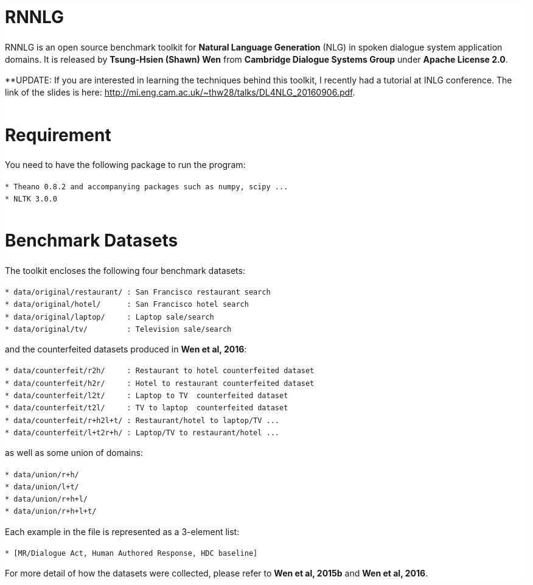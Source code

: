 # RNNLG

RNNLG is an open source benchmark toolkit for **Natural Language Generation** (NLG) in spoken dialogue system application domains. It is released by **Tsung-Hsien (Shawn) Wen** from **Cambridge Dialogue Systems Group** under **Apache License 2.0**. 

**UPDATE: If you are interested in learning the techniques behind this toolkit, I recently had a tutorial at INLG conference. The link of the slides is here: http://mi.eng.cam.ac.uk/~thw28/talks/DL4NLG_20160906.pdf.

# Requirement
You need to have the following package to run the program:
```
* Theano 0.8.2 and accompanying packages such as numpy, scipy ...
* NLTK 3.0.0
```

# Benchmark Datasets 
The toolkit encloses the following four benchmark datasets:
```
* data/original/restaurant/ : San Francisco restaurant search
* data/original/hotel/      : San Francisco hotel search
* data/original/laptop/     : Laptop sale/search
* data/original/tv/         : Television sale/search
```

and the counterfeited datasets produced in **Wen et al, 2016**:
```
* data/counterfeit/r2h/     : Restaurant to hotel counterfeited dataset
* data/counterfeit/h2r/     : Hotel to restaurant counterfeited dataset
* data/counterfeit/l2t/     : Laptop to TV  counterfeited dataset
* data/counterfeit/t2l/     : TV to laptop  counterfeited dataset
* data/counterfeit/r+h2l+t/ : Restaurant/hotel to laptop/TV ...
* data/counterfeit/l+t2r+h/ : Laptop/TV to restaurant/hotel ...
```

as well as some union of domains:
```
* data/union/r+h/
* data/union/l+t/
* data/union/r+h+l/
* data/union/r+h+l+t/
```

Each example in the file is represented as a 3-element list:
```
* [MR/Dialogue Act, Human Authored Response, HDC baseline]
```
For more detail of how the datasets were collected, please refer to 
**Wen et al, 2015b** and **Wen et al, 2016**.

